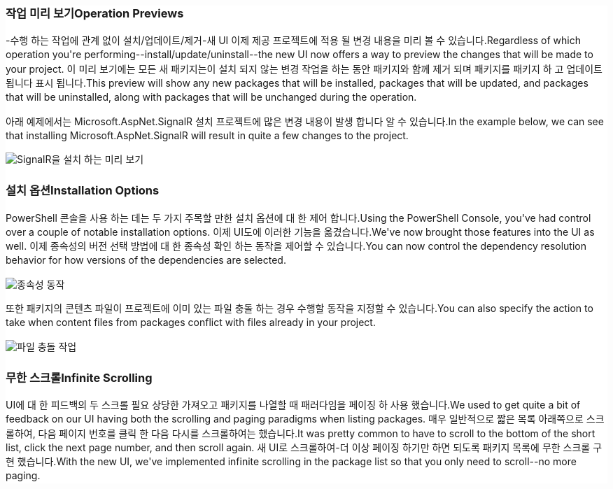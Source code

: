 ### <a name="operation-previews"></a><span data-ttu-id="7b6eb-146">작업 미리 보기</span><span class="sxs-lookup"><span data-stu-id="7b6eb-146">Operation Previews</span></span>

<span data-ttu-id="7b6eb-147">-수행 하는 작업에 관계 없이 설치/업데이트/제거-새 UI 이제 제공 프로젝트에 적용 될 변경 내용을 미리 볼 수 있습니다.</span><span class="sxs-lookup"><span data-stu-id="7b6eb-147">Regardless of which operation you're performing--install/update/uninstall--the new UI now offers a way to preview the changes that will be made to your project.</span></span> <span data-ttu-id="7b6eb-148">이 미리 보기에는 모든 새 패키지는이 설치 되지 않는 변경 작업을 하는 동안 패키지와 함께 제거 되며 패키지를 패키지 하 고 업데이트 됩니다 표시 됩니다.</span><span class="sxs-lookup"><span data-stu-id="7b6eb-148">This preview will show any new packages that will be installed, packages that will be updated, and packages that will be uninstalled, along with packages that will be unchanged during the operation.</span></span>

<span data-ttu-id="7b6eb-149">아래 예제에서는 Microsoft.AspNet.SignalR 설치 프로젝트에 많은 변경 내용이 발생 합니다 알 수 있습니다.</span><span class="sxs-lookup"><span data-stu-id="7b6eb-149">In the example below, we can see that installing Microsoft.AspNet.SignalR will result in quite a few changes to the project.</span></span>

![SignalR을 설치 하는 미리 보기](./media/NuGet-3.0-Preview/preview.png)

### <a name="installation-options"></a><span data-ttu-id="7b6eb-151">설치 옵션</span><span class="sxs-lookup"><span data-stu-id="7b6eb-151">Installation Options</span></span>

<span data-ttu-id="7b6eb-152">PowerShell 콘솔을 사용 하는 데는 두 가지 주목할 만한 설치 옵션에 대 한 제어 합니다.</span><span class="sxs-lookup"><span data-stu-id="7b6eb-152">Using the PowerShell Console, you've had control over a couple of notable installation options.</span></span> <span data-ttu-id="7b6eb-153">이제 UI도에 이러한 기능을 옮겼습니다.</span><span class="sxs-lookup"><span data-stu-id="7b6eb-153">We've now brought those features into the UI as well.</span></span> <span data-ttu-id="7b6eb-154">이제 종속성의 버전 선택 방법에 대 한 종속성 확인 하는 동작을 제어할 수 있습니다.</span><span class="sxs-lookup"><span data-stu-id="7b6eb-154">You can now control the dependency resolution behavior for how versions of the dependencies are selected.</span></span>

![종속성 동작](./media/NuGet-3.0-Preview/dependency-behavior.png)

<span data-ttu-id="7b6eb-156">또한 패키지의 콘텐츠 파일이 프로젝트에 이미 있는 파일 충돌 하는 경우 수행할 동작을 지정할 수 있습니다.</span><span class="sxs-lookup"><span data-stu-id="7b6eb-156">You can also specify the action to take when content files from packages conflict with files already in your project.</span></span>

![파일 충돌 작업](./media/NuGet-3.0-Preview/file-conflict-action.png)

### <a name="infinite-scrolling"></a><span data-ttu-id="7b6eb-158">무한 스크롤</span><span class="sxs-lookup"><span data-stu-id="7b6eb-158">Infinite Scrolling</span></span>

<span data-ttu-id="7b6eb-159">UI에 대 한 피드백의 두 스크롤 필요 상당한 가져오고 패키지를 나열할 때 패러다임을 페이징 하 사용 했습니다.</span><span class="sxs-lookup"><span data-stu-id="7b6eb-159">We used to get quite a bit of feedback on our UI having both the scrolling and paging paradigms when listing packages.</span></span> <span data-ttu-id="7b6eb-160">매우 일반적으로 짧은 목록 아래쪽으로 스크롤하여, 다음 페이지 번호를 클릭 한 다음 다시를 스크롤하여는 했습니다.</span><span class="sxs-lookup"><span data-stu-id="7b6eb-160">It was pretty common to have to scroll to the bottom of the short list, click the next page number, and then scroll again.</span></span> <span data-ttu-id="7b6eb-161">새 UI로 스크롤하여-더 이상 페이징 하기만 하면 되도록 패키지 목록에 무한 스크롤 구현 했습니다.</span><span class="sxs-lookup"><span data-stu-id="7b6eb-161">With the new UI, we've implemented infinite scrolling in the package list so that you only need to scroll--no more paging.</span></span>
